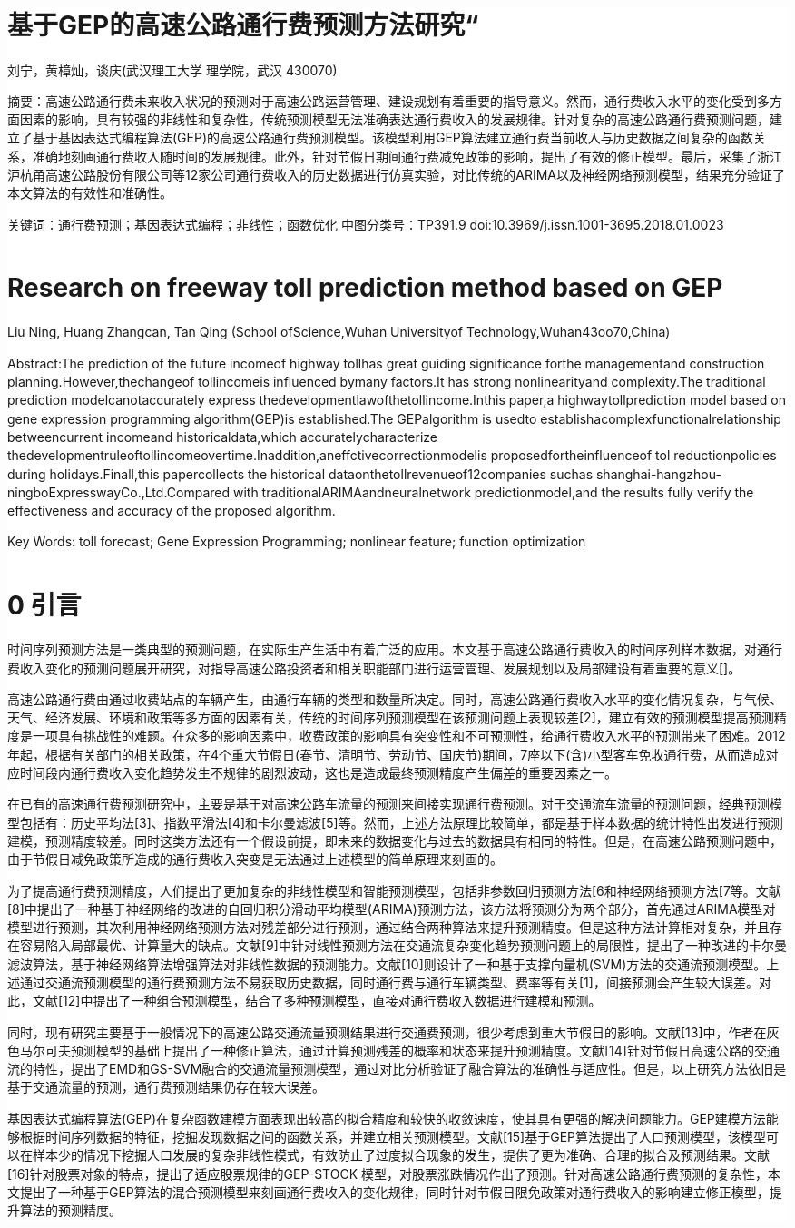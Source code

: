 # 基于GEP的高速公路通行费预测方法研究“

刘宁，黄樟灿，谈庆(武汉理工大学 理学院，武汉 430070)

摘要：高速公路通行费未来收入状况的预测对于高速公路运营管理、建设规划有着重要的指导意义。然而，通行费收入水平的变化受到多方面因素的影响，具有较强的非线性和复杂性，传统预测模型无法准确表达通行费收入的发展规律。针对复杂的高速公路通行费预测问题，建立了基于基因表达式编程算法(GEP)的高速公路通行费预测模型。该模型利用GEP算法建立通行费当前收入与历史数据之间复杂的函数关系，准确地刻画通行费收入随时间的发展规律。此外，针对节假日期间通行费减免政策的影响，提出了有效的修正模型。最后，采集了浙江沪杭甬高速公路股份有限公司等12家公司通行费收入的历史数据进行仿真实验，对比传统的ARIMA以及神经网络预测模型，结果充分验证了本文算法的有效性和准确性。

关键词：通行费预测；基因表达式编程；非线性；函数优化 中图分类号：TP391.9 doi:10.3969/j.issn.1001-3695.2018.01.0023

# Research on freeway toll prediction method based on GEP

Liu Ning, Huang Zhangcan, Tan Qing (School ofScience,Wuhan Universityof Technology,Wuhan43oo70,China)

Abstract:The prediction of the future incomeof highway tollhas great guiding significance forthe managementand construction planning.However,thechangeof tollincomeis influenced bymany factors.It has strong nonlinearityand complexity.The traditional prediction modelcanotaccurately express thedevelopmentlawofthetollincome.Inthis paper,a highwaytollprediction model based on gene expression programming algorithm(GEP)is established.The GEPalgorithm is usedto establishacomplexfunctionalrelationship betweencurrent incomeand historicaldata,which accuratelycharacterize thedevelopmentruleoftollincomeovertime.Inaddition,aneffctivecorrectionmodelis proposedfortheinfluenceof tol reductionpolicies during holidays.Finall,this papercollects the historical dataonthetollrevenueof12companies suchas shanghai-hangzhou-ningboExpresswayCo.,Ltd.Compared with traditionalARIMAandneuralnetwork predictionmodel,and the results fully verify the effectiveness and accuracy of the proposed algorithm.

Key Words: toll forecast; Gene Expression Programming; nonlinear feature; function optimization

# 0 引言

时间序列预测方法是一类典型的预测问题，在实际生产生活中有着广泛的应用。本文基于高速公路通行费收入的时间序列样本数据，对通行费收入变化的预测问题展开研究，对指导高速公路投资者和相关职能部门进行运营管理、发展规划以及局部建设有着重要的意义[]。

高速公路通行费由通过收费站点的车辆产生，由通行车辆的类型和数量所决定。同时，高速公路通行费收入水平的变化情况复杂，与气候、天气、经济发展、环境和政策等多方面的因素有关，传统的时间序列预测模型在该预测问题上表现较差[2]，建立有效的预测模型提高预测精度是一项具有挑战性的难题。在众多的影响因素中，收费政策的影响具有突变性和不可预测性，给通行费收入水平的预测带来了困难。2012年起，根据有关部门的相关政策，在4个重大节假日(春节、清明节、劳动节、国庆节)期间，7座以下(含)小型客车免收通行费，从而造成对应时间段内通行费收入变化趋势发生不规律的剧烈波动，这也是造成最终预测精度产生偏差的重要因素之一。

在已有的高速通行费预测研究中，主要是基于对高速公路车流量的预测来间接实现通行费预测。对于交通流车流量的预测问题，经典预测模型包括有：历史平均法[3]、指数平滑法[4]和卡尔曼滤波[5]等。然而，上述方法原理比较简单，都是基于样本数据的统计特性出发进行预测建模，预测精度较差。同时这类方法还有一个假设前提，即未来的数据变化与过去的数据具有相同的特性。但是，在高速公路预测问题中，由于节假日减免政策所造成的通行费收入突变是无法通过上述模型的简单原理来刻画的。

为了提高通行费预测精度，人们提出了更加复杂的非线性模型和智能预测模型，包括非参数回归预测方法[6和神经网络预测方法[7等。文献[8]中提出了一种基于神经网络的改进的自回归积分滑动平均模型(ARIMA)预测方法，该方法将预测分为两个部分，首先通过ARIMA模型对模型进行预测，其次利用神经网络预测方法对残差部分进行预测，通过结合两种算法来提升预测精度。但是这种方法计算相对复杂，并且存在容易陷入局部最优、计算量大的缺点。文献[9]中针对线性预测方法在交通流复杂变化趋势预测问题上的局限性，提出了一种改进的卡尔曼滤波算法，基于神经网络算法增强算法对非线性数据的预测能力。文献[10]则设计了一种基于支撑向量机(SVM)方法的交通流预测模型。上述通过交通流预测模型的通行费预测方法不易获取历史数据，同时通行费与通行车辆类型、费率等有关[1]，间接预测会产生较大误差。对此，文献[12]中提出了一种组合预测模型，结合了多种预测模型，直接对通行费收入数据进行建模和预测。

同时，现有研究主要基于一般情况下的高速公路交通流量预测结果进行交通费预测，很少考虑到重大节假日的影响。文献[13]中，作者在灰色马尔可夫预测模型的基础上提出了一种修正算法，通过计算预测残差的概率和状态来提升预测精度。文献[14]针对节假日高速公路的交通流的特性，提出了EMD和GS-SVM融合的交通流量预测模型，通过对比分析验证了融合算法的准确性与适应性。但是，以上研究方法依旧是基于交通流量的预测，通行费预测结果仍存在较大误差。

基因表达式编程算法(GEP)在复杂函数建模方面表现出较高的拟合精度和较快的收敛速度，使其具有更强的解决问题能力。GEP建模方法能够根据时间序列数据的特征，挖掘发现数据之间的函数关系，并建立相关预测模型。文献[15]基于GEP算法提出了人口预测模型，该模型可以在样本少的情况下挖掘人口发展的复杂非线性模式，有效防止了过度拟合现象的发生，提供了更为准确、合理的拟合及预测结果。文献[16]针对股票对象的特点，提出了适应股票规律的GEP-STOCK 模型，对股票涨跌情况作出了预测。针对高速公路通行费预测的复杂性，本文提出了一种基于GEP算法的混合预测模型来刻画通行费收入的变化规律，同时针对节假日限免政策对通行费收入的影响建立修正模型，提升算法的预测精度。
